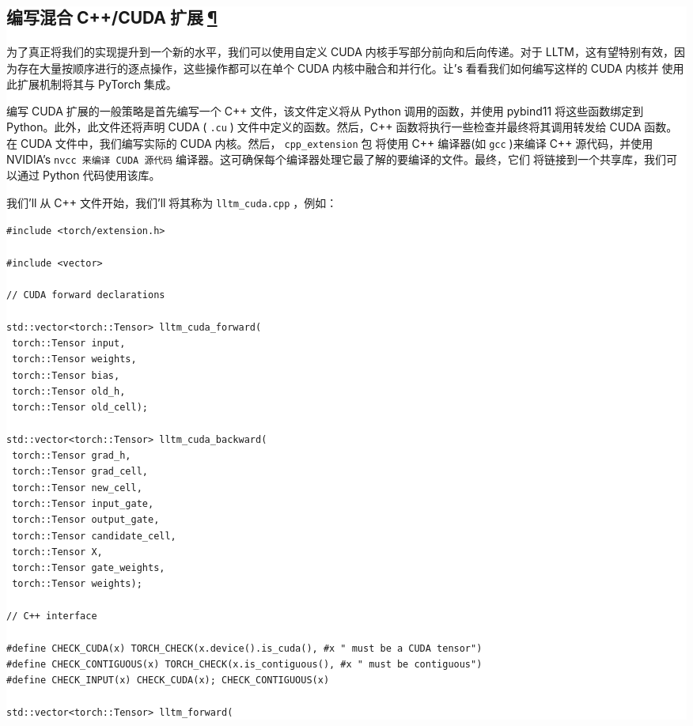 



## 编写混合 C++/CUDA 扩展 [¶](#writing-a-mixed-c-cuda-extension "永久链接到此标题")



为了真正将我们的实现提升到一个新的水平，我们可以使用自定义 CUDA 内核手写部分前向和后向传递。对于 LLTM，这有望特别有效，因为存在大量按顺序进行的逐点操作，这些操作都可以在单个 CUDA 内核中融合和并行化。让’s 看看我们如何编写这样的 CUDA 内核并
使用此扩展机制将其与 PyTorch 集成。



编写 CUDA 扩展的一般策略是首先编写一个 C++ 文件，该文件定义将从 Python 调用的函数，并使用 pybind11 将这些函数绑定到 Python。此外，此文件还将声明 CUDA (
 `.cu`
 ) 文件中定义的函数。然后，C++ 函数将执行一些检查并最终将其调用转发给 CUDA 函数。在 CUDA 文件中，我们编写实际的 CUDA 内核。然后，
 `cpp_extension`
 包
将使用 C++ 编译器(如
 `gcc`
)来编译 C++ 源代码，并使用 NVIDIA’s
 `nvcc 来编译 CUDA 源代码`
 编译器。这可确保每个编译器处理它最了解的要编译的文件。最终，它们
将链接到一个共享库，我们可以通过 Python
代码使用该库。




 我们’ll 从 C++ 文件开始，我们’ll 将其称为
 `lltm_cuda.cpp`
 ，例如：






```
#include <torch/extension.h>

#include <vector>

// CUDA forward declarations

std::vector<torch::Tensor> lltm_cuda_forward(
 torch::Tensor input,
 torch::Tensor weights,
 torch::Tensor bias,
 torch::Tensor old_h,
 torch::Tensor old_cell);

std::vector<torch::Tensor> lltm_cuda_backward(
 torch::Tensor grad_h,
 torch::Tensor grad_cell,
 torch::Tensor new_cell,
 torch::Tensor input_gate,
 torch::Tensor output_gate,
 torch::Tensor candidate_cell,
 torch::Tensor X,
 torch::Tensor gate_weights,
 torch::Tensor weights);

// C++ interface

#define CHECK_CUDA(x) TORCH_CHECK(x.device().is_cuda(), #x " must be a CUDA tensor")
#define CHECK_CONTIGUOUS(x) TORCH_CHECK(x.is_contiguous(), #x " must be contiguous")
#define CHECK_INPUT(x) CHECK_CUDA(x); CHECK_CONTIGUOUS(x)

std::vector<torch::Tensor> lltm_forward(
```